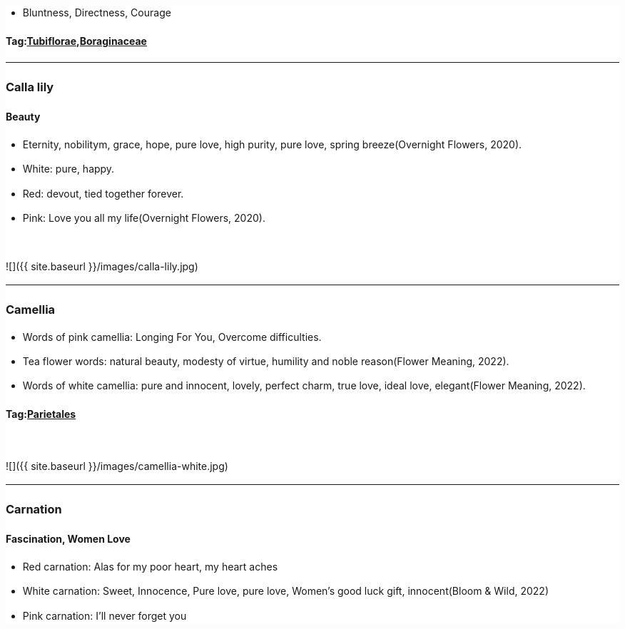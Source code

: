 * Bluntness, Directness, Courage

#### Tag:[Tubiflorae](/tubiflorae),[Boraginaceae](/boraginaceae)


***


### Calla lily
#### Beauty	

* Eternity, nobilitym, grace, hope, pure love, high purity, pure love, spring breeze(Overnight Flowers, 2020).

* White: pure, happy. 

* Red: devout, tied together forever.

* Pink: Love you all my life(Overnight Flowers, 2020).

<br>

![]({{ site.baseurl }}/images/calla-lily.jpg)
<br>

***

### Camellia	

* Words of pink camellia: Longing For You, Overcome difficulties.
 
* Tea flower words: natural beauty, modesty of virtue, humility and noble reason(Flower Meaning, 2022).

* Words of white camellia: pure and innocent, lovely, perfect charm, true love, ideal love, elegant(Flower Meaning, 2022).

#### Tag:[Parietales](/parietales)

<br>

![]({{ site.baseurl }}/images/camellia-white.jpg)
<br>

***

### Carnation
#### Fascination, Women Love

* Red carnation: Alas for my poor heart, my heart aches

* White carnation: Sweet, Innocence, Pure love, pure love, Women’s good luck gift, innocent(Bloom & Wild, 2022)

* Pink carnation: I’ll never forget you
